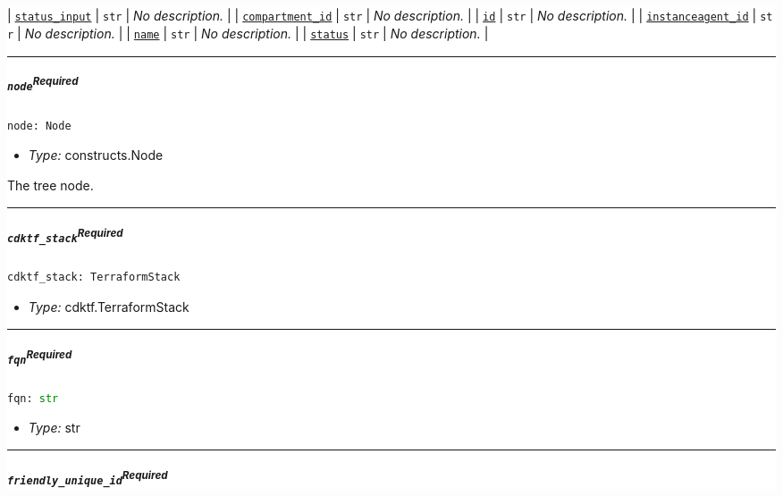 | <code><a href="#rhizo-co-terraform-provider-oci.dataOciComputeinstanceagentInstanceAgentPlugins.DataOciComputeinstanceagentInstanceAgentPlugins.property.statusInput">status_input</a></code> | <code>str</code> | *No description.* |
| <code><a href="#rhizo-co-terraform-provider-oci.dataOciComputeinstanceagentInstanceAgentPlugins.DataOciComputeinstanceagentInstanceAgentPlugins.property.compartmentId">compartment_id</a></code> | <code>str</code> | *No description.* |
| <code><a href="#rhizo-co-terraform-provider-oci.dataOciComputeinstanceagentInstanceAgentPlugins.DataOciComputeinstanceagentInstanceAgentPlugins.property.id">id</a></code> | <code>str</code> | *No description.* |
| <code><a href="#rhizo-co-terraform-provider-oci.dataOciComputeinstanceagentInstanceAgentPlugins.DataOciComputeinstanceagentInstanceAgentPlugins.property.instanceagentId">instanceagent_id</a></code> | <code>str</code> | *No description.* |
| <code><a href="#rhizo-co-terraform-provider-oci.dataOciComputeinstanceagentInstanceAgentPlugins.DataOciComputeinstanceagentInstanceAgentPlugins.property.name">name</a></code> | <code>str</code> | *No description.* |
| <code><a href="#rhizo-co-terraform-provider-oci.dataOciComputeinstanceagentInstanceAgentPlugins.DataOciComputeinstanceagentInstanceAgentPlugins.property.status">status</a></code> | <code>str</code> | *No description.* |

---

##### `node`<sup>Required</sup> <a name="node" id="rhizo-co-terraform-provider-oci.dataOciComputeinstanceagentInstanceAgentPlugins.DataOciComputeinstanceagentInstanceAgentPlugins.property.node"></a>

```python
node: Node
```

- *Type:* constructs.Node

The tree node.

---

##### `cdktf_stack`<sup>Required</sup> <a name="cdktf_stack" id="rhizo-co-terraform-provider-oci.dataOciComputeinstanceagentInstanceAgentPlugins.DataOciComputeinstanceagentInstanceAgentPlugins.property.cdktfStack"></a>

```python
cdktf_stack: TerraformStack
```

- *Type:* cdktf.TerraformStack

---

##### `fqn`<sup>Required</sup> <a name="fqn" id="rhizo-co-terraform-provider-oci.dataOciComputeinstanceagentInstanceAgentPlugins.DataOciComputeinstanceagentInstanceAgentPlugins.property.fqn"></a>

```python
fqn: str
```

- *Type:* str

---

##### `friendly_unique_id`<sup>Required</sup> <a name="friendly_unique_id" id="rhizo-co-terraform-provider-oci.dataOciComputeinstanceagentInstanceAgentPlugins.DataOciComputeinstanceagentInstanceAgentPlugins.property.friendlyUniqueId"></a>

